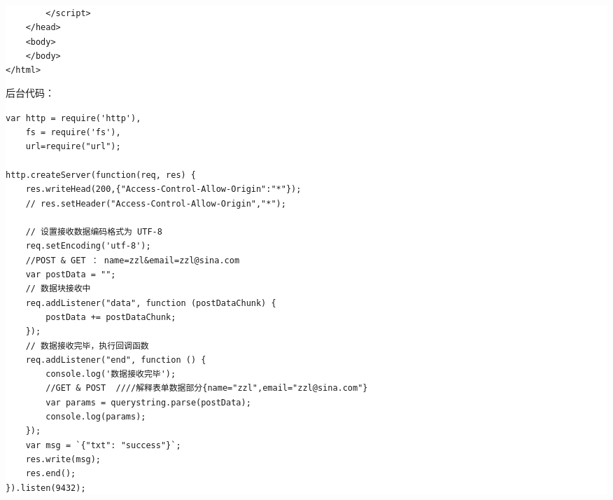 ```
        </script>
    </head>
    <body>
    </body>
</html>
```

后台代码：
```
var http = require('http'),
    fs = require('fs'),
    url=require("url");

http.createServer(function(req, res) {
    res.writeHead(200,{"Access-Control-Allow-Origin":"*"});
    // res.setHeader("Access-Control-Allow-Origin","*");

    // 设置接收数据编码格式为 UTF-8
    req.setEncoding('utf-8');
    //POST & GET ： name=zzl&email=zzl@sina.com
    var postData = "";
    // 数据块接收中
    req.addListener("data", function (postDataChunk) {
        postData += postDataChunk;
    });
    // 数据接收完毕，执行回调函数
    req.addListener("end", function () {
        console.log('数据接收完毕');
        //GET & POST  ////解释表单数据部分{name="zzl",email="zzl@sina.com"}
        var params = querystring.parse(postData);
        console.log(params);
    });
    var msg = `{"txt": "success"}`;
    res.write(msg);
    res.end();
}).listen(9432);
```
